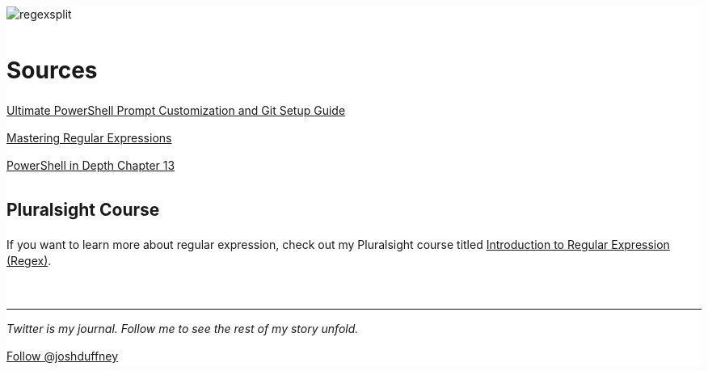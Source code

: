 ![regexsplit](/img/posts/Practical-Guide-for-Using-Regex-in-PowerShell/regexsplit.png "regexsplit")

# Sources

[Ultimate PowerShell Prompt Customization and Git Setup Guide](https://hodgkins.io/ultimate-powershell-prompt-and-git-setup)

[Mastering Regular Expressions](https://www.amazon.com/Mastering-Regular-Expressions-Jeffrey-Friedl/dp/0596528124)

[PowerShell in Depth Chapter 13](https://www.amazon.com/PowerShell-Depth-Don-Jones/dp/1617292184/ref=sr_1_1?s=books&ie=UTF8&qid=1474652757&sr=1-1&keywords=powershell+in+depth)

## Pluralsight Course

If you want to learn more about regular expression, check out my Pluralsight course titled [Introduction to Regular Expression (Regex)](https://app.pluralsight.com/library/courses/regular-expression-introduction/table-of-contents).

<br>

---

_Twitter is my journal. Follow me to see the rest of my story unfold._

<a href="https://twitter.com/joshduffney?ref_src=twsrc%5Etfw" class="twitter-follow-button" data-size="large" data-lang="en" data-show-count="false">Follow @joshduffney</a><script async src="https://platform.twitter.com/widgets.js" charset="utf-8"></script>
<br>

